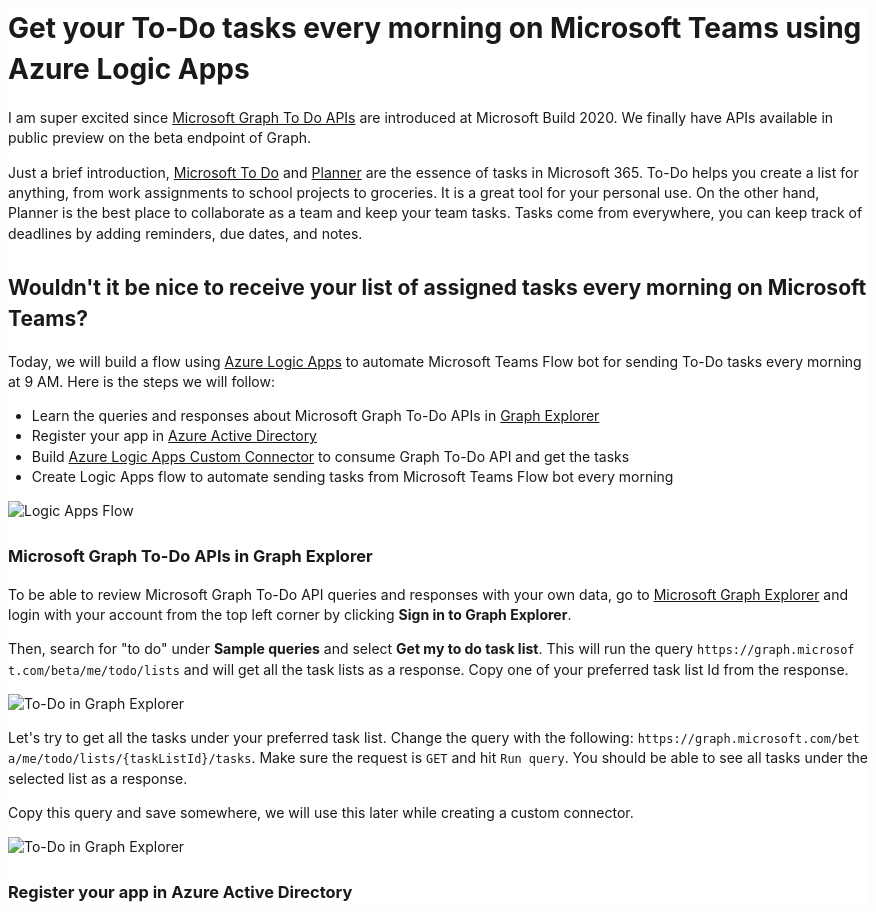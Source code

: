 # Get your To-Do tasks every morning on Microsoft Teams using Azure Logic Apps

I am super excited since [Microsoft Graph To Do APIs](https://docs.microsoft.com/graph/todo-concept-overview?view=graph-rest-beta&WT.mc_id=m365-0000-aycabas) are introduced at Microsoft Build 2020. We finally have APIs available in public preview on the beta endpoint of Graph. 

Just a brief introduction, [Microsoft To Do](https://www.microsoft.com/microsoft-365/microsoft-to-do-list-app?rtc=1&WT.mc_id=m365-0000-aycabas) and [Planner](https://www.microsoft.com/microsoft-365/business/task-management-software?WT.mc_id=m365-0000-aycabas) are the essence of tasks in Microsoft 365. To-Do helps you create a list for anything, from work assignments to school projects to groceries. It is a great tool for your personal use. On the other hand, Planner is the best place to collaborate as a team and keep your team tasks. Tasks come from everywhere, you can keep track of deadlines by adding reminders, due dates, and notes. 

## Wouldn't it be nice to receive your list of assigned tasks every morning on Microsoft Teams? 

Today, we will build a flow using [Azure Logic Apps](https://docs.microsoft.com/azure/logic-apps/?WT.mc_id=m365-0000-aycabas) to automate Microsoft Teams Flow bot for sending To-Do tasks every morning at 9 AM. Here is the steps we will follow:
* Learn the queries and responses about Microsoft Graph To-Do APIs in [Graph Explorer](https://developer.microsoft.com/graph/graph-explorer?WT.mc_id=m365-0000-aycabas)
* Register your app in [Azure Active Directory](https://docs.microsoft.com/azure/active-directory/develop/quickstart-register-app?WT.mc_id=m365-0000-aycabas)
* Build [Azure Logic Apps Custom Connector](https://docs.microsoft.com/azure/logic-apps/custom-connector-overview?WT.mc_id=m365-0000-aycabas) to consume Graph To-Do API and get the tasks
* Create Logic Apps flow to automate sending tasks from Microsoft Teams Flow bot every morning

![Logic Apps Flow](./Images/FlowDemo-01.png)

### Microsoft Graph To-Do APIs in Graph Explorer

To be able to review Microsoft Graph To-Do API queries and responses with your own data, go to [Microsoft Graph Explorer](https://developer.microsoft.com/graph/graph-explorer?WT.mc_id=m365-0000-aycabas) and login with your account from the top left corner by clicking **Sign in to Graph Explorer**.

Then, search for "to do" under **Sample queries** and select **Get my to do task list**. This will run the query `https://graph.microsoft.com/beta/me/todo/lists` and will get all the task lists as a response. Copy one of your preferred task list Id from the response.

![To-Do in Graph Explorer](./Images/GraphExplorer-01.png)

Let's try to get all the tasks under your preferred task list. Change the query with the following: `https://graph.microsoft.com/beta/me/todo/lists/{taskListId}/tasks`. Make sure the request is `GET` and hit `Run query`. You should be able to see all tasks under the selected list as a response.

Copy this query and save somewhere, we will use this later while creating a custom connector.

![To-Do in Graph Explorer](./Images/GraphExplorer-02.png)

### Register your app in Azure Active Directory
